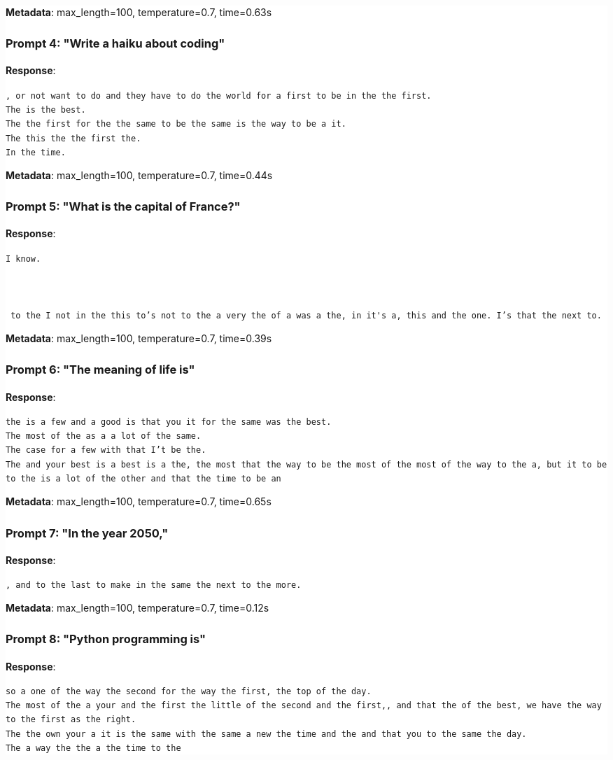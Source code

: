 **Metadata**: max_length=100, temperature=0.7, time=0.63s

### Prompt 4: "Write a haiku about coding"

**Response**:
```
, or not want to do and they have to do the world for a first to be in the the first.
The is the best.
The the first for the the same to be the same is the way to be a it.
The this the the first the.
In the time.
```

**Metadata**: max_length=100, temperature=0.7, time=0.44s

### Prompt 5: "What is the capital of France?"

**Response**:
```
I know.

    

 to the I not in the this to’s not to the a very the of a was a the, in it's a, this and the one. I’s that the next to.
```

**Metadata**: max_length=100, temperature=0.7, time=0.39s

### Prompt 6: "The meaning of life is"

**Response**:
```
the is a few and a good is that you it for the same was the best.
The most of the as a a lot of the same.
The case for a few with that I’t be the.
The and your best is a best is a the, the most that the way to be the most of the most of the way to the a, but it to be to the is a lot of the other and that the time to be an
```

**Metadata**: max_length=100, temperature=0.7, time=0.65s

### Prompt 7: "In the year 2050,"

**Response**:
```
, and to the last to make in the same the next to the more.
```

**Metadata**: max_length=100, temperature=0.7, time=0.12s

### Prompt 8: "Python programming is"

**Response**:
```
so a one of the way the second for the way the first, the top of the day.
The most of the a your and the first the little of the second and the first,, and that the of the best, we have the way to the first as the right.
The the own your a it is the same with the same a new the time and the and that you to the same the day.
The a way the the a the time to the
```
